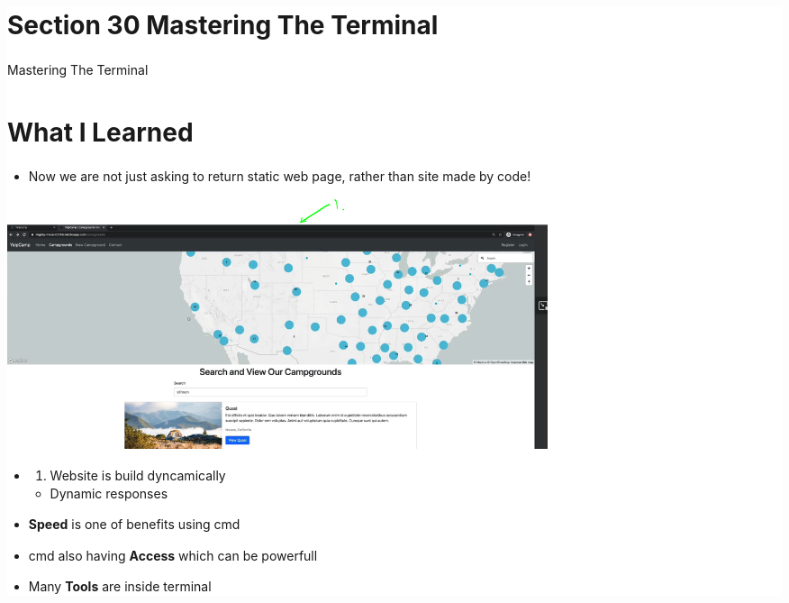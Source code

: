 # Section 30 Mastering The Terminal

Mastering The Terminal

# What I Learned


- Now we are not just asking to return static web page, rather than site made by code!

<img src="webPageIsBuildDynamically.PNG" alt="alt text" width="600"/>

- 1. Website is build dyncamically
    - Dynamic responses

- **Speed** is one of benefits using cmd
- cmd also having **Access** which can be powerfull
- Many **Tools** are inside terminal 
